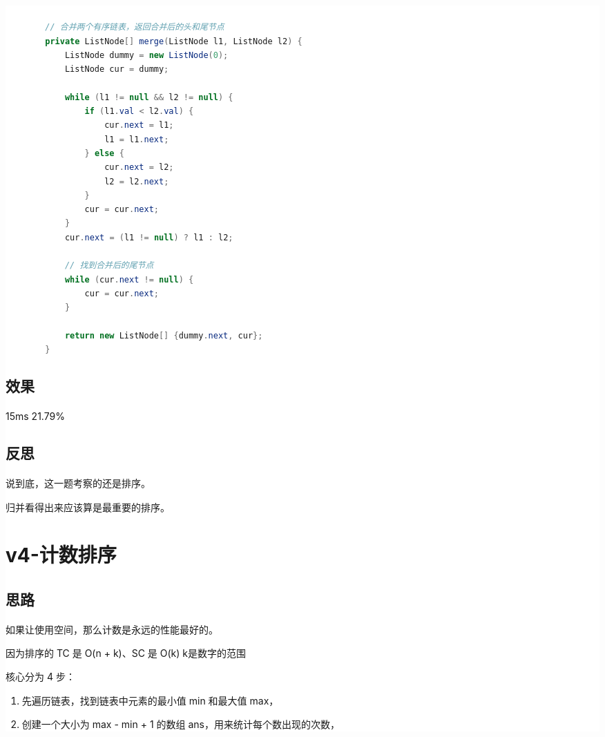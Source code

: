 ```java

        // 合并两个有序链表，返回合并后的头和尾节点
        private ListNode[] merge(ListNode l1, ListNode l2) {
            ListNode dummy = new ListNode(0);
            ListNode cur = dummy;

            while (l1 != null && l2 != null) {
                if (l1.val < l2.val) {
                    cur.next = l1;
                    l1 = l1.next;
                } else {
                    cur.next = l2;
                    l2 = l2.next;
                }
                cur = cur.next;
            }
            cur.next = (l1 != null) ? l1 : l2;

            // 找到合并后的尾节点
            while (cur.next != null) {
                cur = cur.next;
            }

            return new ListNode[] {dummy.next, cur};
        }
```

## 效果

15ms 21.79%

## 反思

说到底，这一题考察的还是排序。

归并看得出来应该算是最重要的排序。

# v4-计数排序

## 思路

如果让使用空间，那么计数是永远的性能最好的。

因为排序的 TC 是 O(n + k)、SC 是 O(k) k是数字的范围

核心分为 4 步：

1. 先遍历链表，找到链表中元素的最小值 min 和最大值 max，

2. 创建一个大小为 max - min + 1 的数组 ans，用来统计每个数出现的次数，
